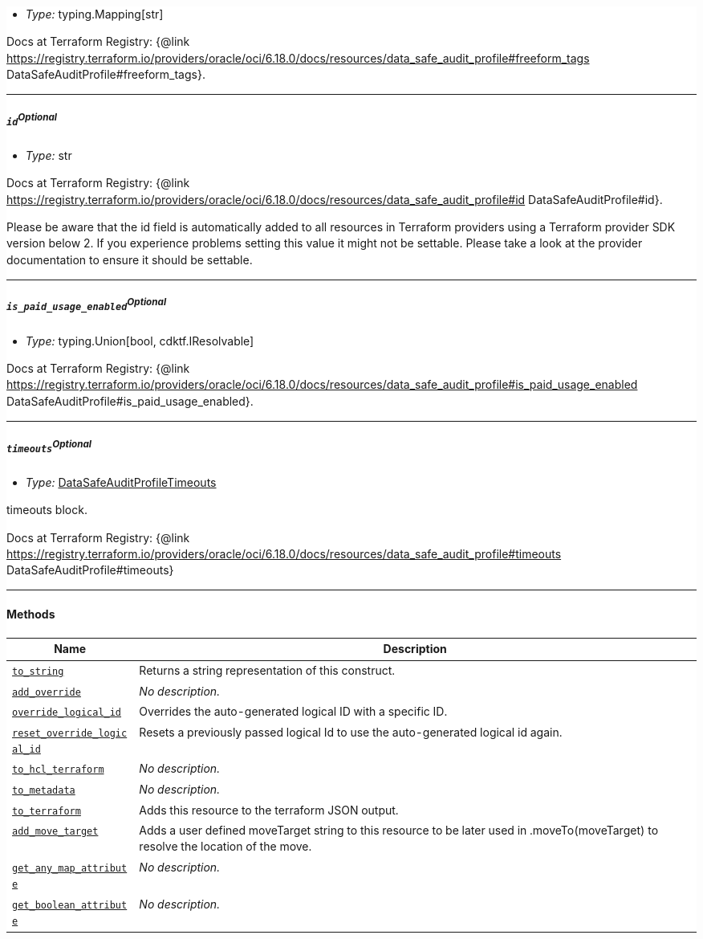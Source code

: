 - *Type:* typing.Mapping[str]

Docs at Terraform Registry: {@link https://registry.terraform.io/providers/oracle/oci/6.18.0/docs/resources/data_safe_audit_profile#freeform_tags DataSafeAuditProfile#freeform_tags}.

---

##### `id`<sup>Optional</sup> <a name="id" id="rhizo-co-terraform-provider-oci.dataSafeAuditProfile.DataSafeAuditProfile.Initializer.parameter.id"></a>

- *Type:* str

Docs at Terraform Registry: {@link https://registry.terraform.io/providers/oracle/oci/6.18.0/docs/resources/data_safe_audit_profile#id DataSafeAuditProfile#id}.

Please be aware that the id field is automatically added to all resources in Terraform providers using a Terraform provider SDK version below 2.
If you experience problems setting this value it might not be settable. Please take a look at the provider documentation to ensure it should be settable.

---

##### `is_paid_usage_enabled`<sup>Optional</sup> <a name="is_paid_usage_enabled" id="rhizo-co-terraform-provider-oci.dataSafeAuditProfile.DataSafeAuditProfile.Initializer.parameter.isPaidUsageEnabled"></a>

- *Type:* typing.Union[bool, cdktf.IResolvable]

Docs at Terraform Registry: {@link https://registry.terraform.io/providers/oracle/oci/6.18.0/docs/resources/data_safe_audit_profile#is_paid_usage_enabled DataSafeAuditProfile#is_paid_usage_enabled}.

---

##### `timeouts`<sup>Optional</sup> <a name="timeouts" id="rhizo-co-terraform-provider-oci.dataSafeAuditProfile.DataSafeAuditProfile.Initializer.parameter.timeouts"></a>

- *Type:* <a href="#rhizo-co-terraform-provider-oci.dataSafeAuditProfile.DataSafeAuditProfileTimeouts">DataSafeAuditProfileTimeouts</a>

timeouts block.

Docs at Terraform Registry: {@link https://registry.terraform.io/providers/oracle/oci/6.18.0/docs/resources/data_safe_audit_profile#timeouts DataSafeAuditProfile#timeouts}

---

#### Methods <a name="Methods" id="Methods"></a>

| **Name** | **Description** |
| --- | --- |
| <code><a href="#rhizo-co-terraform-provider-oci.dataSafeAuditProfile.DataSafeAuditProfile.toString">to_string</a></code> | Returns a string representation of this construct. |
| <code><a href="#rhizo-co-terraform-provider-oci.dataSafeAuditProfile.DataSafeAuditProfile.addOverride">add_override</a></code> | *No description.* |
| <code><a href="#rhizo-co-terraform-provider-oci.dataSafeAuditProfile.DataSafeAuditProfile.overrideLogicalId">override_logical_id</a></code> | Overrides the auto-generated logical ID with a specific ID. |
| <code><a href="#rhizo-co-terraform-provider-oci.dataSafeAuditProfile.DataSafeAuditProfile.resetOverrideLogicalId">reset_override_logical_id</a></code> | Resets a previously passed logical Id to use the auto-generated logical id again. |
| <code><a href="#rhizo-co-terraform-provider-oci.dataSafeAuditProfile.DataSafeAuditProfile.toHclTerraform">to_hcl_terraform</a></code> | *No description.* |
| <code><a href="#rhizo-co-terraform-provider-oci.dataSafeAuditProfile.DataSafeAuditProfile.toMetadata">to_metadata</a></code> | *No description.* |
| <code><a href="#rhizo-co-terraform-provider-oci.dataSafeAuditProfile.DataSafeAuditProfile.toTerraform">to_terraform</a></code> | Adds this resource to the terraform JSON output. |
| <code><a href="#rhizo-co-terraform-provider-oci.dataSafeAuditProfile.DataSafeAuditProfile.addMoveTarget">add_move_target</a></code> | Adds a user defined moveTarget string to this resource to be later used in .moveTo(moveTarget) to resolve the location of the move. |
| <code><a href="#rhizo-co-terraform-provider-oci.dataSafeAuditProfile.DataSafeAuditProfile.getAnyMapAttribute">get_any_map_attribute</a></code> | *No description.* |
| <code><a href="#rhizo-co-terraform-provider-oci.dataSafeAuditProfile.DataSafeAuditProfile.getBooleanAttribute">get_boolean_attribute</a></code> | *No description.* |